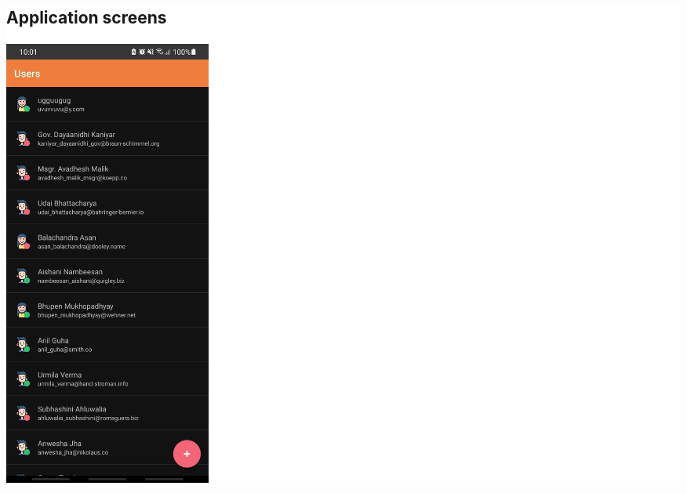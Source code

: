 Application screens
-----
<img src="https://github.com/ManolescuSebastian/technical_task_android/blob/master/screenshots/1.jpg" width="30%"></img>